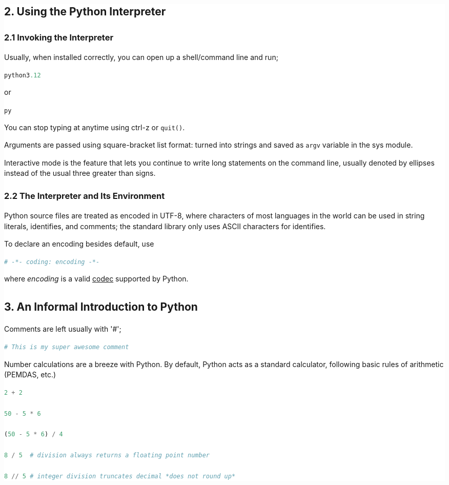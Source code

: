 
## **2. Using the Python Interpreter**

### 2.1 Invoking the Interpreter
Usually, when installed correctly, you can open up a shell/command line and run;

```python
python3.12
```
or
```python
py
```

You can stop typing at anytime using ctrl-z or `quit()`.

Arguments are passed using square-bracket list format: turned into strings and saved as `argv` variable in the sys module.

Interactive mode is the feature that lets you continue to write long statements on the command line, usually denoted by ellipses instead of the usual three greater than signs.

### 2.2 The Interpreter and Its Environment

Python source files are treated as encoded in UTF-8, where characters of most languages in the world can be used in string literals, identifies, and comments; the standard library only uses ASCII characters for identifies.

To declare an encoding besides default, use

```python
# -*- coding: encoding -*-
```

where *encoding* is a valid [codec](https://docs.python.org/3/library/codecs.html#module-codecs) supported by Python.

## **3. An Informal Introduction to Python**

Comments are left usually with '#';

```python
# This is my super awesome comment
```

Number calculations are a breeze with Python. By default, Python acts as a standard calculator, following basic rules of arithmetic (PEMDAS, etc.)

```python
2 + 2

50 - 5 * 6

(50 - 5 * 6) / 4

8 / 5  # division always returns a floating point number

8 // 5 # integer division truncates decimal *does not round up*
```
